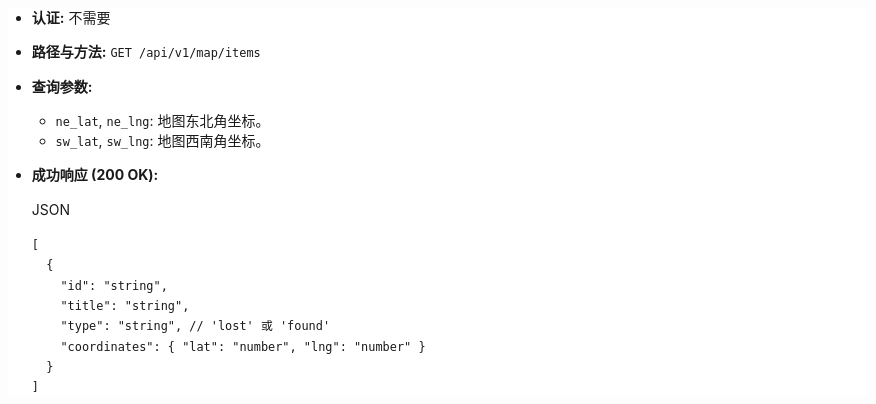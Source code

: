 - **认证:** 不需要

- **路径与方法:** `GET /api/v1/map/items`

- **查询参数:**

  - `ne_lat`, `ne_lng`: 地图东北角坐标。
  - `sw_lat`, `sw_lng`: 地图西南角坐标。

- **成功响应 (200 OK):**

  JSON

  ```
  [
    {
      "id": "string",
      "title": "string",
      "type": "string", // 'lost' 或 'found'
      "coordinates": { "lat": "number", "lng": "number" }
    }
  ]
  ```
